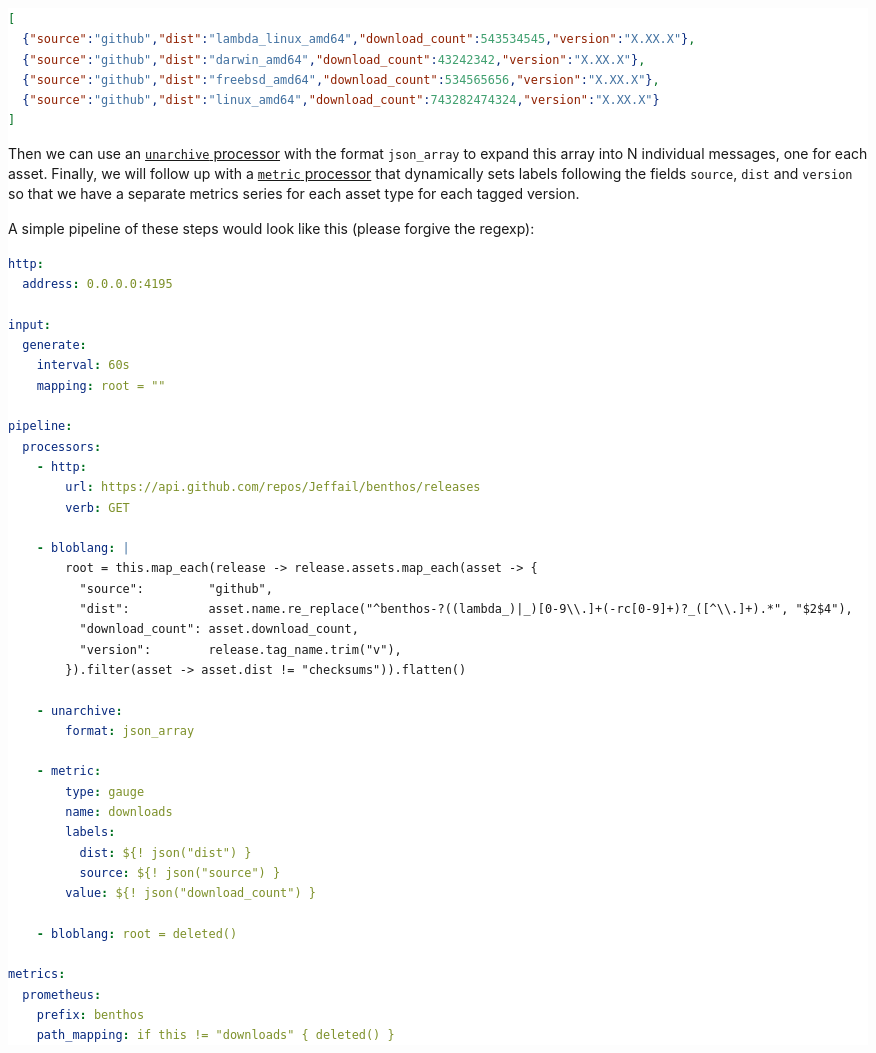 ```json
[
  {"source":"github","dist":"lambda_linux_amd64","download_count":543534545,"version":"X.XX.X"},
  {"source":"github","dist":"darwin_amd64","download_count":43242342,"version":"X.XX.X"},
  {"source":"github","dist":"freebsd_amd64","download_count":534565656,"version":"X.XX.X"},
  {"source":"github","dist":"linux_amd64","download_count":743282474324,"version":"X.XX.X"}
]
```

Then we can use an [`unarchive` processor][processors.unarchive] with the format `json_array` to expand this array into N individual messages, one for each asset. Finally, we will follow up with a [`metric` processor][processors.metric] that dynamically sets labels following the fields `source`, `dist` and `version` so that we have a separate metrics series for each asset type for each tagged version.

A simple pipeline of these steps would look like this (please forgive the regexp):

```yaml
http:
  address: 0.0.0.0:4195

input:
  generate:
    interval: 60s
    mapping: root = ""

pipeline:
  processors:
    - http:
        url: https://api.github.com/repos/Jeffail/benthos/releases
        verb: GET

    - bloblang: |
        root = this.map_each(release -> release.assets.map_each(asset -> {
          "source":         "github",
          "dist":           asset.name.re_replace("^benthos-?((lambda_)|_)[0-9\\.]+(-rc[0-9]+)?_([^\\.]+).*", "$2$4"),
          "download_count": asset.download_count,
          "version":        release.tag_name.trim("v"),
        }).filter(asset -> asset.dist != "checksums")).flatten()

    - unarchive:
        format: json_array

    - metric:
        type: gauge
        name: downloads
        labels:
          dist: ${! json("dist") }
          source: ${! json("source") }
        value: ${! json("download_count") }

    - bloblang: root = deleted()

metrics:
  prometheus:
    prefix: benthos
    path_mapping: if this != "downloads" { deleted() }
```


[serverless.lambda]: /docs/guides/serverless/lambda
[internal-metrics]: /docs/components/metrics/about
[inputs.http_client]: /docs/components/inputs/http_client
[inputs.generate]: /docs/components/inputs/generate
[processors.workflow]: /docs/components/processors/workflow
[processors.branch]: /docs/components/processors/branch
[processors.unarchive]: /docs/components/processors/unarchive
[processors.bloblang]: /docs/components/processors/bloblang
[processors.http]: /docs/components/processors/http
[processors.metric]: /docs/components/processors/metric
[rate_limits]: /docs/components/rate_limits/about
[metrics.prometheus]: /docs/components/metrics/prometheus
[metrics.prometheus.path_mapping]: /docs/components/metrics/prometheus#path_mapping
[prometheus]: https://prometheus.io/